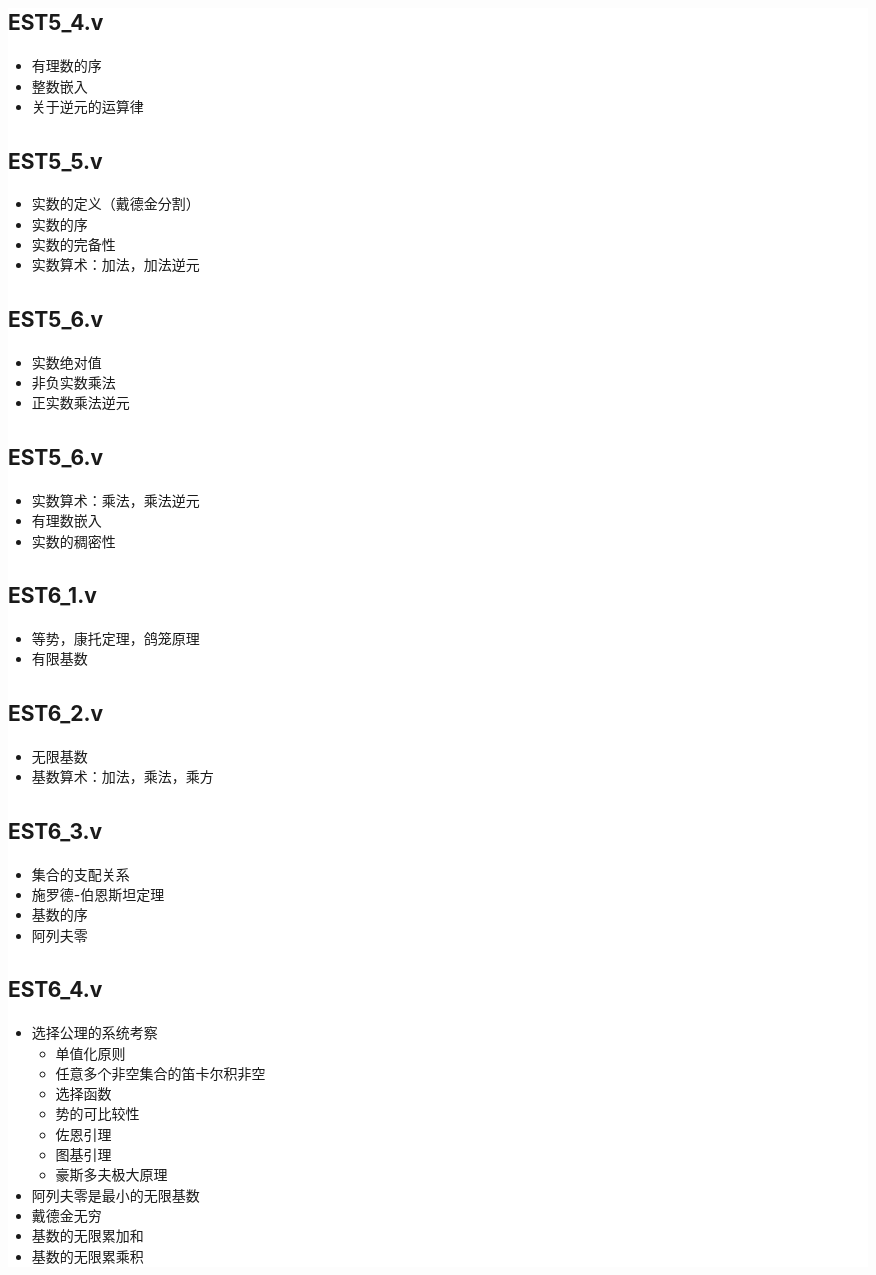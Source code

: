 ## EST5_4.v
- 有理数的序
- 整数嵌入
- 关于逆元的运算律

## EST5_5.v
- 实数的定义（戴德金分割）
- 实数的序
- 实数的完备性
- 实数算术：加法，加法逆元

## EST5_6.v
- 实数绝对值
- 非负实数乘法
- 正实数乘法逆元

## EST5_6.v
- 实数算术：乘法，乘法逆元
- 有理数嵌入
- 实数的稠密性

## EST6_1.v
- 等势，康托定理，鸽笼原理
- 有限基数

## EST6_2.v
- 无限基数
- 基数算术：加法，乘法，乘方

## EST6_3.v
- 集合的支配关系
- 施罗德-伯恩斯坦定理
- 基数的序
- 阿列夫零

## EST6_4.v
- 选择公理的系统考察
  - 单值化原则
  - 任意多个非空集合的笛卡尔积非空
  - 选择函数
  - 势的可比较性
  - 佐恩引理
  - 图基引理
  - 豪斯多夫极大原理
- 阿列夫零是最小的无限基数
- 戴德金无穷
- 基数的无限累加和
- 基数的无限累乘积
